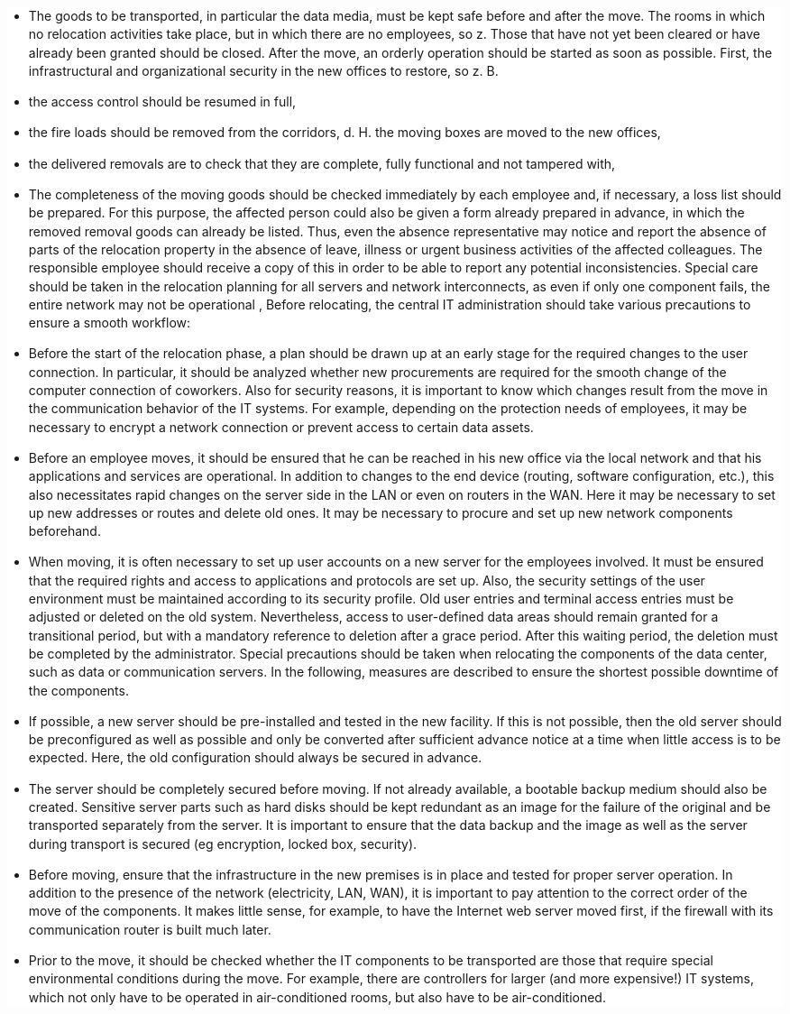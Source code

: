* The goods to be transported, in particular the data media, must be kept safe before and after the move. The rooms in which no relocation activities take place, but in which there are no employees, so z. Those that have not yet been cleared or have already been granted should be closed.
After the move, an orderly operation should be started as soon as possible. First, the infrastructural and organizational security in the new offices to restore, so z. B.

* the access control should be resumed in full,
* the fire loads should be removed from the corridors, d. H. the moving boxes are moved to the new offices,
* the delivered removals are to check that they are complete, fully functional and not tampered with,
* The completeness of the moving goods should be checked immediately by each employee and, if necessary, a loss list should be prepared. For this purpose, the affected person could also be given a form already prepared in advance, in which the removed removal goods can already be listed. Thus, even the absence representative may notice and report the absence of parts of the relocation property in the absence of leave, illness or urgent business activities of the affected colleagues. The responsible employee should receive a copy of this in order to be able to report any potential inconsistencies. Special care should be taken in the relocation planning for all servers and network interconnects, as even if only one component fails, the entire network may not be operational ,
Before relocating, the central IT administration should take various precautions to ensure a smooth workflow:

* Before the start of the relocation phase, a plan should be drawn up at an early stage for the required changes to the user connection. In particular, it should be analyzed whether new procurements are required for the smooth change of the computer connection of coworkers. Also for security reasons, it is important to know which changes result from the move in the communication behavior of the IT systems. For example, depending on the protection needs of employees, it may be necessary to encrypt a network connection or prevent access to certain data assets.
* Before an employee moves, it should be ensured that he can be reached in his new office via the local network and that his applications and services are operational. In addition to changes to the end device (routing, software configuration, etc.), this also necessitates rapid changes on the server side in the LAN or even on routers in the WAN. Here it may be necessary to set up new addresses or routes and delete old ones. It may be necessary to procure and set up new network components beforehand.
* When moving, it is often necessary to set up user accounts on a new server for the employees involved. It must be ensured that the required rights and access to applications and protocols are set up. Also, the security settings of the user environment must be maintained according to its security profile. Old user entries and terminal access entries must be adjusted or deleted on the old system. Nevertheless, access to user-defined data areas should remain granted for a transitional period, but with a mandatory reference to deletion after a grace period. After this waiting period, the deletion must be completed by the administrator.
Special precautions should be taken when relocating the components of the data center, such as data or communication servers. In the following, measures are described to ensure the shortest possible downtime of the components.

* If possible, a new server should be pre-installed and tested in the new facility. If this is not possible, then the old server should be preconfigured as well as possible and only be converted after sufficient advance notice at a time when little access is to be expected. Here, the old configuration should always be secured in advance.
* The server should be completely secured before moving. If not already available, a bootable backup medium should also be created. Sensitive server parts such as hard disks should be kept redundant as an image for the failure of the original and be transported separately from the server. It is important to ensure that the data backup and the image as well as the server during transport is secured (eg encryption, locked box, security).
* Before moving, ensure that the infrastructure in the new premises is in place and tested for proper server operation. In addition to the presence of the network (electricity, LAN, WAN), it is important to pay attention to the correct order of the move of the components. It makes little sense, for example, to have the Internet web server moved first, if the firewall with its communication router is built much later.
* Prior to the move, it should be checked whether the IT components to be transported are those that require special environmental conditions during the move. For example, there are controllers for larger (and more expensive!) IT systems, which not only have to be operated in air-conditioned rooms, but also have to be air-conditioned.